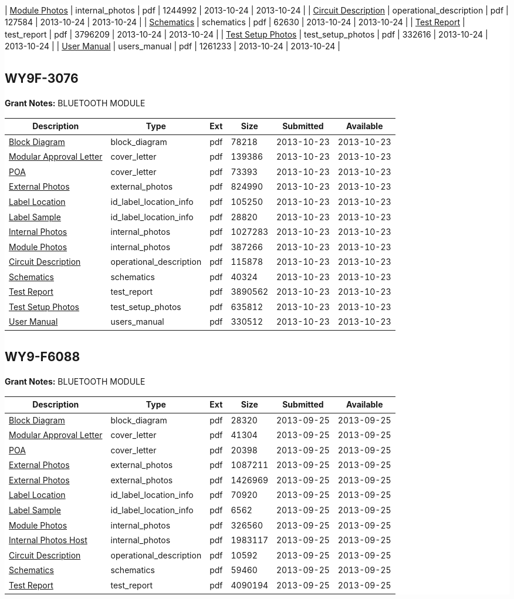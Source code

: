 | [Module Photos](WY9F-3066/d2e920388f3e972d620d03b3b33d15c7/2101402.pdf) | internal_photos | pdf | 1244992 | 2013-10-24 | 2013-10-24 |
| [Circuit Description](WY9F-3066/d2e920388f3e972d620d03b3b33d15c7/2101396.pdf) | operational_description | pdf | 127584 | 2013-10-24 | 2013-10-24 |
| [Schematics](WY9F-3066/d2e920388f3e972d620d03b3b33d15c7/2101404.pdf) | schematics | pdf | 62630 | 2013-10-24 | 2013-10-24 |
| [Test Report](WY9F-3066/d2e920388f3e972d620d03b3b33d15c7/2101405.pdf) | test_report | pdf | 3796209 | 2013-10-24 | 2013-10-24 |
| [Test Setup Photos](WY9F-3066/d2e920388f3e972d620d03b3b33d15c7/2101406.pdf) | test_setup_photos | pdf | 332616 | 2013-10-24 | 2013-10-24 |
| [User Manual](WY9F-3066/d2e920388f3e972d620d03b3b33d15c7/2101407.pdf) | users_manual | pdf | 1261233 | 2013-10-24 | 2013-10-24 |
## WY9F-3076
**Grant Notes:** BLUETOOTH MODULE

| Description | Type | Ext | Size | Submitted | Available |
| ----------- | ---- | --- | ---- | --------- | --------- |
| [Block Diagram](WY9F-3076/f633b6e7c08d101035106cb23569945f/2100246.pdf) | block_diagram | pdf | 78218 | 2013-10-23 | 2013-10-23 |
| [Modular Approval Letter](WY9F-3076/f633b6e7c08d101035106cb23569945f/2100248.pdf) | cover_letter | pdf | 139386 | 2013-10-23 | 2013-10-23 |
| [POA](WY9F-3076/f633b6e7c08d101035106cb23569945f/2100249.pdf) | cover_letter | pdf | 73393 | 2013-10-23 | 2013-10-23 |
| [External Photos](WY9F-3076/f633b6e7c08d101035106cb23569945f/2100250.pdf) | external_photos | pdf | 824990 | 2013-10-23 | 2013-10-23 |
| [Label Location](WY9F-3076/f633b6e7c08d101035106cb23569945f/2100257.pdf) | id_label_location_info | pdf | 105250 | 2013-10-23 | 2013-10-23 |
| [Label Sample](WY9F-3076/f633b6e7c08d101035106cb23569945f/2100258.pdf) | id_label_location_info | pdf | 28820 | 2013-10-23 | 2013-10-23 |
| [Internal Photos](WY9F-3076/f633b6e7c08d101035106cb23569945f/2100251.pdf) | internal_photos | pdf | 1027283 | 2013-10-23 | 2013-10-23 |
| [Module Photos](WY9F-3076/f633b6e7c08d101035106cb23569945f/2100252.pdf) | internal_photos | pdf | 387266 | 2013-10-23 | 2013-10-23 |
| [Circuit Description](WY9F-3076/f633b6e7c08d101035106cb23569945f/2100247.pdf) | operational_description | pdf | 115878 | 2013-10-23 | 2013-10-23 |
| [Schematics](WY9F-3076/f633b6e7c08d101035106cb23569945f/2100253.pdf) | schematics | pdf | 40324 | 2013-10-23 | 2013-10-23 |
| [Test Report](WY9F-3076/f633b6e7c08d101035106cb23569945f/2100254.pdf) | test_report | pdf | 3890562 | 2013-10-23 | 2013-10-23 |
| [Test Setup Photos](WY9F-3076/f633b6e7c08d101035106cb23569945f/2100255.pdf) | test_setup_photos | pdf | 635812 | 2013-10-23 | 2013-10-23 |
| [User Manual](WY9F-3076/f633b6e7c08d101035106cb23569945f/2100256.pdf) | users_manual | pdf | 330512 | 2013-10-23 | 2013-10-23 |
## WY9-F6088
**Grant Notes:** BLUETOOTH MODULE

| Description | Type | Ext | Size | Submitted | Available |
| ----------- | ---- | --- | ---- | --------- | --------- |
| [Block Diagram](WY9-F6088/8aca09e82864c0d549e83be78caa7b27/2081715.pdf) | block_diagram | pdf | 28320 | 2013-09-25 | 2013-09-25 |
| [Modular Approval Letter](WY9-F6088/8aca09e82864c0d549e83be78caa7b27/2081717.pdf) | cover_letter | pdf | 41304 | 2013-09-25 | 2013-09-25 |
| [POA](WY9-F6088/8aca09e82864c0d549e83be78caa7b27/2081721.pdf) | cover_letter | pdf | 20398 | 2013-09-25 | 2013-09-25 |
| [External Photos](WY9-F6088/8aca09e82864c0d549e83be78caa7b27/2081718.pdf) | external_photos | pdf | 1087211 | 2013-09-25 | 2013-09-25 |
| [External Photos](WY9-F6088/8aca09e82864c0d549e83be78caa7b27/2081724.pdf) | external_photos | pdf | 1426969 | 2013-09-25 | 2013-09-25 |
| [Label Location](WY9-F6088/8aca09e82864c0d549e83be78caa7b27/2081723.pdf) | id_label_location_info | pdf | 70920 | 2013-09-25 | 2013-09-25 |
| [Label Sample](WY9-F6088/8aca09e82864c0d549e83be78caa7b27/2081725.pdf) | id_label_location_info | pdf | 6562 | 2013-09-25 | 2013-09-25 |
| [Module Photos](WY9-F6088/8aca09e82864c0d549e83be78caa7b27/2081719.pdf) | internal_photos | pdf | 326560 | 2013-09-25 | 2013-09-25 |
| [Internal Photos Host](WY9-F6088/8aca09e82864c0d549e83be78caa7b27/2081727.pdf) | internal_photos | pdf | 1983117 | 2013-09-25 | 2013-09-25 |
| [Circuit Description](WY9-F6088/8aca09e82864c0d549e83be78caa7b27/2081716.pdf) | operational_description | pdf | 10592 | 2013-09-25 | 2013-09-25 |
| [Schematics](WY9-F6088/8aca09e82864c0d549e83be78caa7b27/2081728.pdf) | schematics | pdf | 59460 | 2013-09-25 | 2013-09-25 |
| [Test Report](WY9-F6088/8aca09e82864c0d549e83be78caa7b27/2081720.pdf) | test_report | pdf | 4090194 | 2013-09-25 | 2013-09-25 |